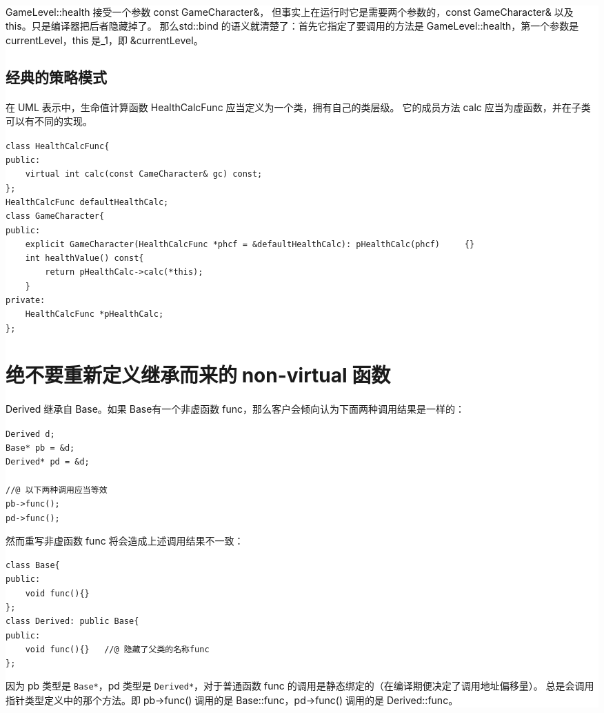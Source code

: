 GameLevel::health 接受一个参数 const GameCharacter&， 但事实上在运行时它是需要两个参数的，const GameCharacter& 以及 this。只是编译器把后者隐藏掉了。 那么std::bind 的语义就清楚了：首先它指定了要调用的方法是 GameLevel::health，第一个参数是 currentLevel，this 是_1，即 &currentLevel。

## 经典的策略模式

在 UML 表示中，生命值计算函数 HealthCalcFunc 应当定义为一个类，拥有自己的类层级。 它的成员方法 calc 应当为虚函数，并在子类可以有不同的实现。

```
class HealthCalcFunc{
public:
    virtual int calc(const CameCharacter& gc) const;
};
HealthCalcFunc defaultHealthCalc;
class GameCharacter{
public:
    explicit GameCharacter(HealthCalcFunc *phcf = &defaultHealthCalc): pHealthCalc(phcf)     {}
    int healthValue() const{
        return pHealthCalc->calc(*this);
    }
private:
    HealthCalcFunc *pHealthCalc;
};
```

# 绝不要重新定义继承而来的 non-virtual 函数

Derived 继承自 Base。如果 Base有一个非虚函数 func，那么客户会倾向认为下面两种调用结果是一样的：

```
Derived d;
Base* pb = &d;
Derived* pd = &d;

//@ 以下两种调用应当等效
pb->func();
pd->func();
```

然而重写非虚函数 func 将会造成上述调用结果不一致：

```
class Base{
public:
    void func(){}
};
class Derived: public Base{
public:
    void func(){}   //@ 隐藏了父类的名称func
};
```

因为 pb 类型是 `Base*`，pd 类型是 `Derived*`，对于普通函数 func 的调用是静态绑定的（在编译期便决定了调用地址偏移量）。 总是会调用指针类型定义中的那个方法。即 pb->func() 调用的是 Base::func，pd->func() 调用的是 Derived::func。
